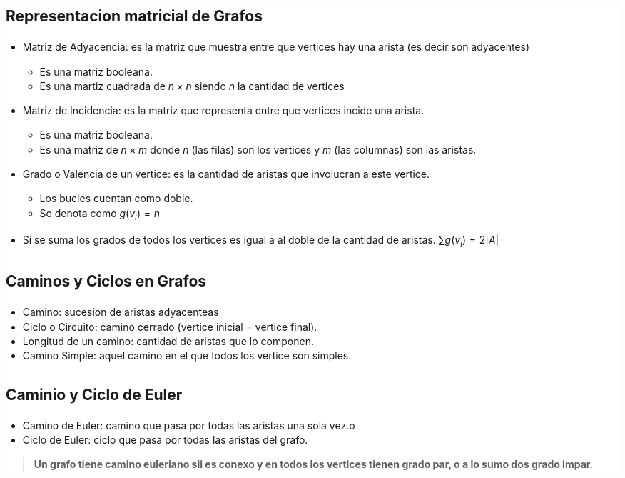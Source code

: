 ## Representacion matricial de Grafos

* Matriz de Adyacencia: es la matriz que muestra entre que vertices hay una arista (es decir son adyacentes)
  * Es una matriz booleana.
  * Es una martiz cuadrada de $n\times n$ siendo $n$ la cantidad de vertices
* Matriz de Incidencia: es la matriz que representa entre que vertices incide una arista.
  * Es una matriz booleana.
  * Es una matriz de $n\times m$ donde $n$ (las filas) son los vertices y $m$ (las columnas) son las aristas.

* Grado o Valencia de un vertice: es la cantidad de aristas que involucran a este vertice.
  * Los bucles cuentan como doble.
  * Se denota como $g(v_i)=n$
* Si se suma los grados de todos los vertices es igual a al doble de la cantidad de aristas.  $\sum g(v_i)=2\lvert A\rvert$


## Caminos y  Ciclos en Grafos

* Camino: sucesion de aristas adyacenteas
* Ciclo o Circuito: camino cerrado (vertice inicial = vertice final).
* Longitud de un camino: cantidad de aristas que lo componen.
* Camino Simple: aquel camino en el que todos los vertice son simples.

## Caminio y Ciclo de Euler

* Camino de Euler: camino que pasa por todas las aristas una sola vez.o
* Ciclo de Euler: ciclo que pasa por todas las aristas del grafo.

> **Un grafo tiene camino euleriano sii es conexo y en todos los vertices tienen grado par, o a lo sumo dos grado impar.**

